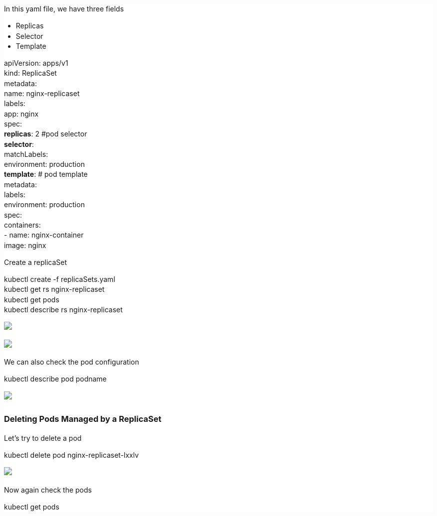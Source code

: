 In this yaml file, we have three fields

- Replicas
- Selector
- Template

apiVersion: apps/v1  
kind: ReplicaSet  
metadata:  
  name: nginx-replicaset  
  labels:  
    app: nginx  
spec:  
  **replicas**: 2 #pod selector  
  **selector**:  
    matchLabels:  
      environment: production  
  **template**: # pod template  
    metadata:  
      labels:  
        environment: production  
    spec:  
      containers:  
      - name: nginx-container  
        image: nginx

Create a replicaSet

kubectl create -f replicaSets.yaml  
kubectl get rs nginx-replicaset  
kubectl get pods  
kubectl describe rs nginx-replicaset

![](https://cdn-images-1.medium.com/max/880/1*T16jNXyOCPejacNdgNIkew.png)

![](https://cdn-images-1.medium.com/max/880/1*_8FJRvPCR2d8X1YqLbt0Xg.png)

We can also check the pod configuration

kubectl describe pod podname

![](https://cdn-images-1.medium.com/max/880/1*GksL1dhLAgeWGoTtXotQXA.png)

### Deleting Pods Managed by a ReplicaSet

Let’s try to delete a pod

kubectl delete pod nginx-replicaset-lxxlv

![](https://cdn-images-1.medium.com/max/880/1*oCg30J9fcX_Tvj54X8Hqxg.png)

Now again check the pods

kubectl get pods
